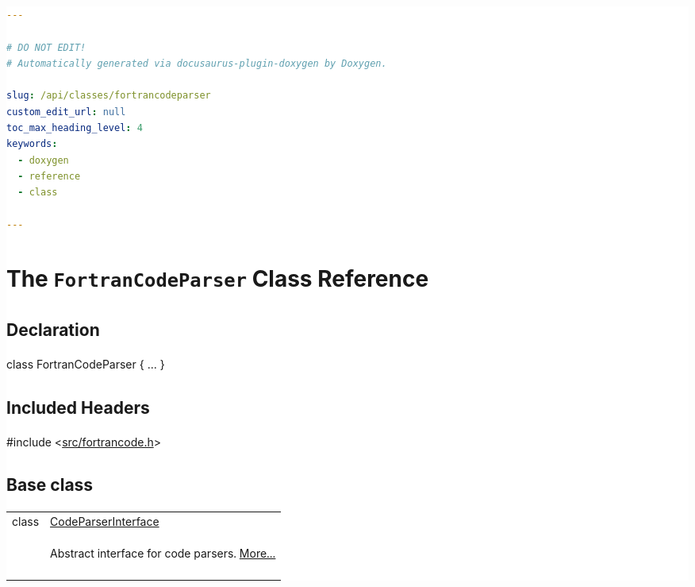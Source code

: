 ```yaml
---

# DO NOT EDIT!
# Automatically generated via docusaurus-plugin-doxygen by Doxygen.

slug: /api/classes/fortrancodeparser
custom_edit_url: null
toc_max_heading_level: 4
keywords:
  - doxygen
  - reference
  - class

---
```


<div class="doxyPage">

# The `FortranCodeParser` Class Reference



## Declaration

<div class="doxyDeclaration">
class FortranCodeParser { ... }
</div>

## Included Headers

<div class="doxyIncludesList">#include &lt;<a href="/web-doxygen/docs/api/files/src/fortrancode-h">src/fortrancode.h</a>&gt;
</div>

## Base class

<table class="doxyMembersIndex">

<tr class="doxyMemberIndexItem">
<td class="doxyMemberIndexItemType" align="left" valign="top">class</td>
<td class="doxyMemberIndexItemName" align="left" valign="top"><a href="/web-doxygen/docs/api/classes/codeparserinterface">CodeParserInterface</a></td>
</tr>
<tr class="doxyMemberIndexDescription">
<td class="doxyMemberIndexDescriptionLeft"></td>
<td class="doxyMemberIndexDescriptionRight">
<p>Abstract interface for code parsers. <a href="/web-doxygen/docs/api/classes/codeparserinterface/#details">More...</a></p>
</td>
</tr>
<tr class="doxyMemberIndexSeparator">
<td class="doxyMemberIndexSeparator" colspan="2"></td>
</tr>
